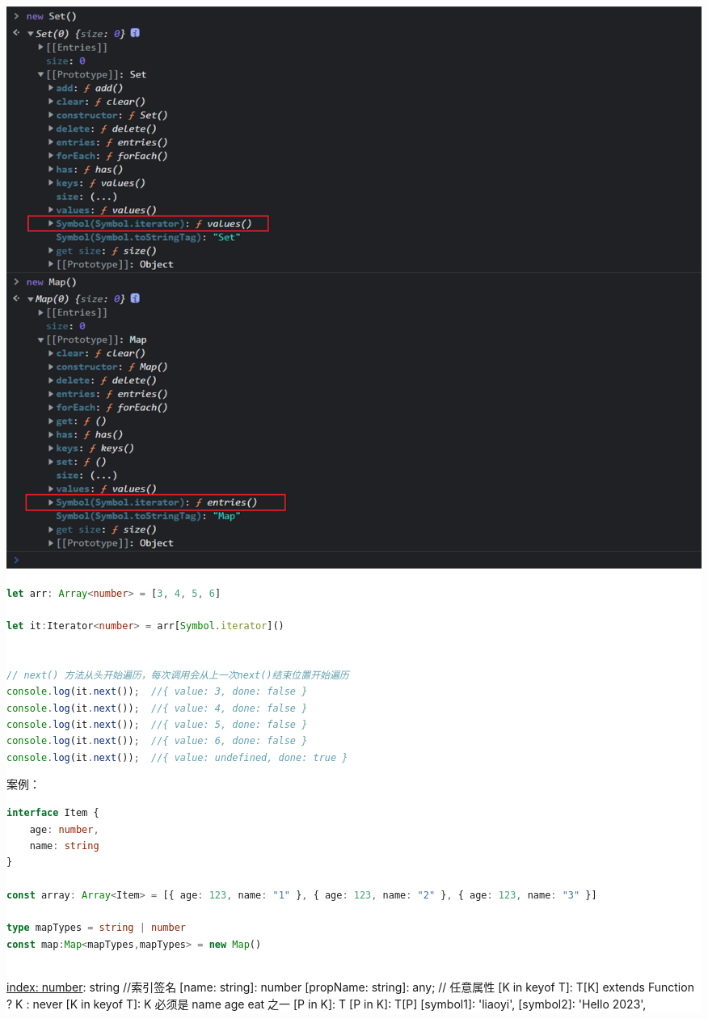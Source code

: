 ![image.png](./img/12-04.png)

```typescript
let arr: Array<number> = [3, 4, 5, 6]

let it:Iterator<number> = arr[Symbol.iterator]()


// next() 方法从头开始遍历，每次调用会从上一次next()结束位置开始遍历
console.log(it.next());  //{ value: 3, done: false }
console.log(it.next());  //{ value: 4, done: false }
console.log(it.next());  //{ value: 5, done: false }
console.log(it.next());  //{ value: 6, done: false }
console.log(it.next());  //{ value: undefined, done: true }

```
案例：
```typescript
interface Item {
    age: number,
    name: string
}
 
const array: Array<Item> = [{ age: 123, name: "1" }, { age: 123, name: "2" }, { age: 123, name: "3" }]
 
type mapTypes = string | number
const map:Map<mapTypes,mapTypes> = new Map()
 
```

  [index: number]: string;   
  [k: string ]: number
  [index: number]: string //索引签名
  [name: string]: number
  [propName: string]: any; // 任意属性 
  [K in keyof T]: T[K] extends Function ? K : never
  [K in keyof T]:  K 必须是 name age eat 之一
  [P in K]: T
  [P in K]: T[P]
   [symbol1]: 'liaoyi',
   [symbol2]: 'Hello 2023',